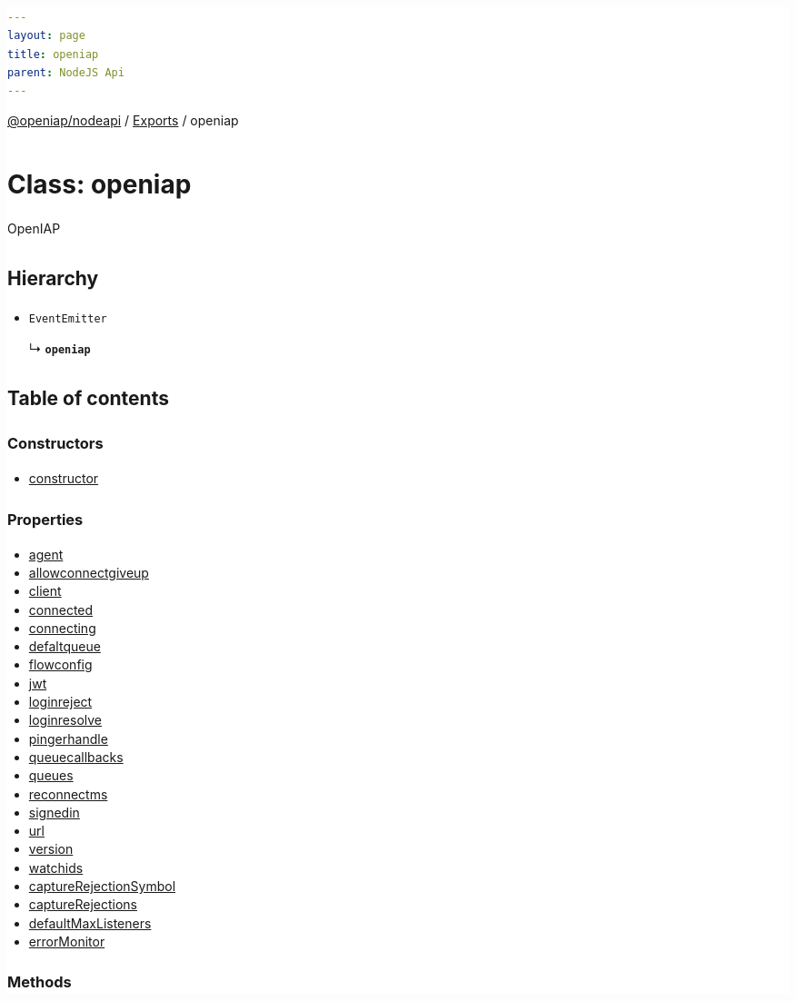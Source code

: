 ```yaml
---
layout: page
title: openiap
parent: NodeJS Api
---
```

[@openiap/nodeapi](../README.html#) / [Exports](../modules.html#) / openiap

# Class: openiap

OpenIAP

## Hierarchy

- `EventEmitter`

  ↳ **`openiap`**

## Table of contents

### Constructors

- [constructor](openiap.html##constructor)

### Properties

- [agent](openiap.html##agent)
- [allowconnectgiveup](openiap.html##allowconnectgiveup)
- [client](openiap.html##client)
- [connected](openiap.html##connected)
- [connecting](openiap.html##connecting)
- [defaltqueue](openiap.html##defaltqueue)
- [flowconfig](openiap.html##flowconfig)
- [jwt](openiap.html##jwt)
- [loginreject](openiap.html##loginreject)
- [loginresolve](openiap.html##loginresolve)
- [pingerhandle](openiap.html##pingerhandle)
- [queuecallbacks](openiap.html##queuecallbacks)
- [queues](openiap.html##queues)
- [reconnectms](openiap.html##reconnectms)
- [signedin](openiap.html##signedin)
- [url](openiap.html##url)
- [version](openiap.html##version)
- [watchids](openiap.html##watchids)
- [captureRejectionSymbol](openiap.html##capturerejectionsymbol)
- [captureRejections](openiap.html##capturerejections)
- [defaultMaxListeners](openiap.html##defaultmaxlisteners)
- [errorMonitor](openiap.html##errormonitor)

### Methods
